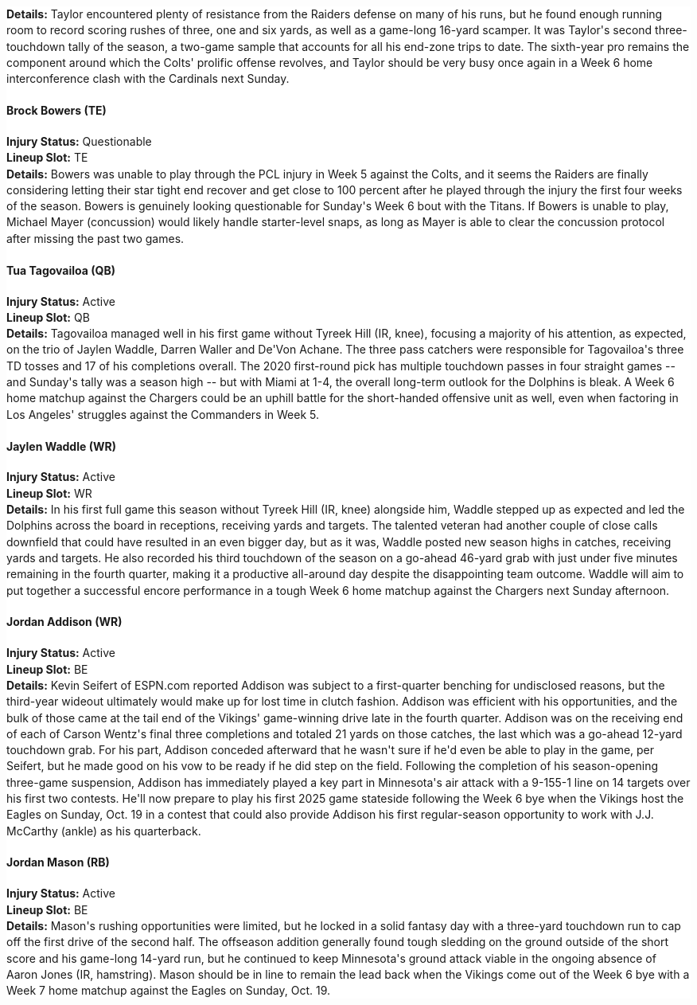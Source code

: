 **Details:** Taylor encountered plenty of resistance from the Raiders defense on many of his runs, but he found enough running room to record scoring rushes of three, one and six yards, as well as a game-long 16-yard scamper. It was Taylor's second three-touchdown tally of the season, a two-game sample that accounts for all his end-zone trips to date. The sixth-year pro remains the component around which the Colts' prolific offense revolves, and Taylor should be very busy once again in a Week 6 home interconference clash with the Cardinals next Sunday.
#### Brock Bowers (TE)
**Injury Status:** Questionable <br>
**Lineup Slot:** TE <br>
**Details:** Bowers was unable to play through the PCL injury in Week 5 against the Colts, and it seems the Raiders are finally considering letting their star tight end recover and get close to 100 percent after he played through the injury the first four weeks of the season. Bowers is genuinely looking questionable for Sunday's Week 6 bout with the Titans. If Bowers is unable to play, Michael Mayer (concussion) would likely handle starter-level snaps, as long as Mayer is able to clear the concussion protocol after missing the past two games.
#### Tua Tagovailoa (QB)
**Injury Status:** Active <br>
**Lineup Slot:** QB <br>
**Details:** Tagovailoa managed well in his first game without Tyreek Hill (IR, knee), focusing a majority of his attention, as expected, on the trio of Jaylen Waddle, Darren Waller and De'Von Achane. The three pass catchers were responsible for Tagovailoa's three TD tosses and 17 of his completions overall. The 2020 first-round pick has multiple touchdown passes in four straight games -- and Sunday's tally was a season high -- but with Miami at 1-4, the overall long-term outlook for the Dolphins is bleak. A Week 6 home matchup against the Chargers could be an uphill battle for the short-handed offensive unit as well, even when factoring in Los Angeles' struggles against the Commanders in Week 5.
#### Jaylen Waddle (WR)
**Injury Status:** Active <br>
**Lineup Slot:** WR <br>
**Details:** In his first full game this season without Tyreek Hill (IR, knee) alongside him, Waddle stepped up as expected and led the Dolphins across the board in receptions, receiving yards and targets. The talented veteran had another couple of close calls downfield that could have resulted in an even bigger day, but as it was, Waddle posted new season highs in catches, receiving yards and targets. He also recorded his third touchdown of the season on a go-ahead 46-yard grab with just under five minutes remaining in the fourth quarter, making it a productive all-around day despite the disappointing team outcome. Waddle will aim to put together a successful encore performance in a tough Week 6 home matchup against the Chargers next Sunday afternoon.
#### Jordan Addison (WR)
**Injury Status:** Active <br>
**Lineup Slot:** BE <br>
**Details:** Kevin Seifert of ESPN.com reported Addison was subject to a first-quarter benching for undisclosed reasons, but the third-year wideout ultimately would make up for lost time in clutch fashion. Addison was efficient with his opportunities, and the bulk of those came at the tail end of the Vikings' game-winning drive late in the fourth quarter. Addison was on the receiving end of each of Carson Wentz's final three completions and totaled 21 yards on those catches, the last which was a go-ahead 12-yard touchdown grab. For his part, Addison conceded afterward that he wasn't sure if he'd even be able to play in the game, per Seifert, but he made good on his vow to be ready if he did step on the field. Following the completion of his season-opening three-game suspension, Addison has immediately played a key part in Minnesota's air attack with a 9-155-1 line on 14 targets over his first two contests. He'll now prepare to play his first 2025 game stateside following the Week 6 bye when the Vikings host the Eagles on Sunday, Oct. 19 in a contest that could also provide Addison his first regular-season opportunity to work with J.J. McCarthy (ankle) as his quarterback.
#### Jordan Mason (RB)
**Injury Status:** Active <br>
**Lineup Slot:** BE <br>
**Details:** Mason's rushing opportunities were limited, but he locked in a solid fantasy day with a three-yard touchdown run to cap off the first drive of the second half. The offseason addition generally found tough sledding on the ground outside of the short score and his game-long 14-yard run, but he continued to keep Minnesota's ground attack viable in the ongoing absence of Aaron Jones (IR, hamstring). Mason should be in line to remain the lead back when the Vikings come out of the Week 6 bye with a Week 7 home matchup against the Eagles on Sunday, Oct. 19.